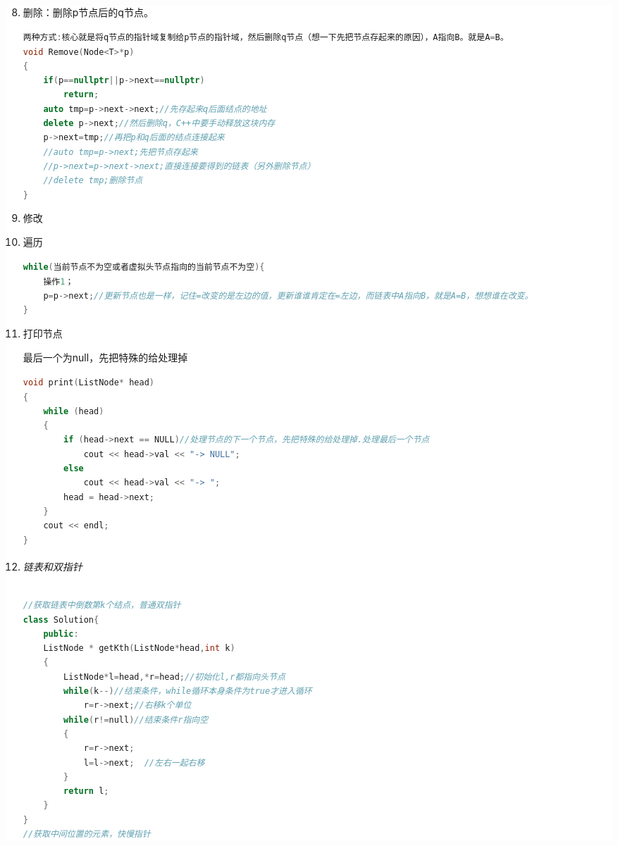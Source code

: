 8. 删除：删除p节点后的q节点。

   ```c++
   两种方式:核心就是将q节点的指针域复制给p节点的指针域，然后删除q节点（想一下先把节点存起来的原因），A指向B。就是A=B。
   void Remove(Node<T>*p)
   {
       if(p==nullptr||p->next==nullptr)
           return;
       auto tmp=p->next->next;//先存起来q后面结点的地址
       delete p->next;//然后删除q，C++中要手动释放这块内存
       p->next=tmp;//再把p和q后面的结点连接起来 
       //auto tmp=p->next;先把节点存起来
       //p->next=p->next->next;直接连接要得到的链表（另外删除节点）
       //delete tmp;删除节点
   }
   ```

9. 修改

9. 遍历

   ```C++
   while(当前节点不为空或者虚拟头节点指向的当前节点不为空){
       操作1；
       p=p->next;//更新节点也是一样，记住=改变的是左边的值，更新谁谁肯定在=左边，而链表中A指向B，就是A=B，想想谁在改变。
   }
   ```

11. 打印节点

    最后一个为null，先把特殊的给处理掉

    ```c++
    void print(ListNode* head)
    {
    	while (head)
    	{
    		if (head->next == NULL)//处理节点的下一个节点，先把特殊的给处理掉.处理最后一个节点
    			cout << head->val << "-> NULL";
    		else
    			cout << head->val << "-> ";
    		head = head->next;
    	}
    	cout << endl;
    }
    ```

    

12. ###### 链表和双指针

    ```c++
    //获取链表中倒数第k个结点，普通双指针
    class Solution{
        public:
        ListNode * getKth(ListNode*head,int k)
        {
            ListNode*l=head,*r=head;//初始化l,r都指向头节点
            while(k--)//结束条件，while循环本身条件为true才进入循环
                r=r->next;//右移k个单位
            while(r!=null)//结束条件r指向空
            {
                r=r->next;
                l=l->next;  //左右一起右移
            }   
            return l;
        }
    }
    //获取中间位置的元素，快慢指针